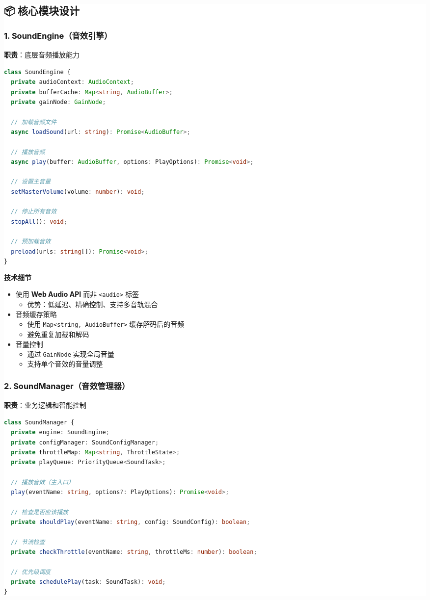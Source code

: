 
## 📦 核心模块设计

### 1. SoundEngine（音效引擎）

**职责**：底层音频播放能力

```typescript
class SoundEngine {
  private audioContext: AudioContext;
  private bufferCache: Map<string, AudioBuffer>;
  private gainNode: GainNode;

  // 加载音频文件
  async loadSound(url: string): Promise<AudioBuffer>;

  // 播放音频
  async play(buffer: AudioBuffer, options: PlayOptions): Promise<void>;

  // 设置主音量
  setMasterVolume(volume: number): void;

  // 停止所有音效
  stopAll(): void;

  // 预加载音效
  preload(urls: string[]): Promise<void>;
}
```

**技术细节**

- 使用 **Web Audio API** 而非 `<audio>` 标签
  - 优势：低延迟、精确控制、支持多音轨混合
- 音频缓存策略
  - 使用 `Map<string, AudioBuffer>` 缓存解码后的音频
  - 避免重复加载和解码
- 音量控制
  - 通过 `GainNode` 实现全局音量
  - 支持单个音效的音量调整

### 2. SoundManager（音效管理器）

**职责**：业务逻辑和智能控制

```typescript
class SoundManager {
  private engine: SoundEngine;
  private configManager: SoundConfigManager;
  private throttleMap: Map<string, ThrottleState>;
  private playQueue: PriorityQueue<SoundTask>;

  // 播放音效（主入口）
  play(eventName: string, options?: PlayOptions): Promise<void>;

  // 检查是否应该播放
  private shouldPlay(eventName: string, config: SoundConfig): boolean;

  // 节流检查
  private checkThrottle(eventName: string, throttleMs: number): boolean;

  // 优先级调度
  private schedulePlay(task: SoundTask): void;
}
```
